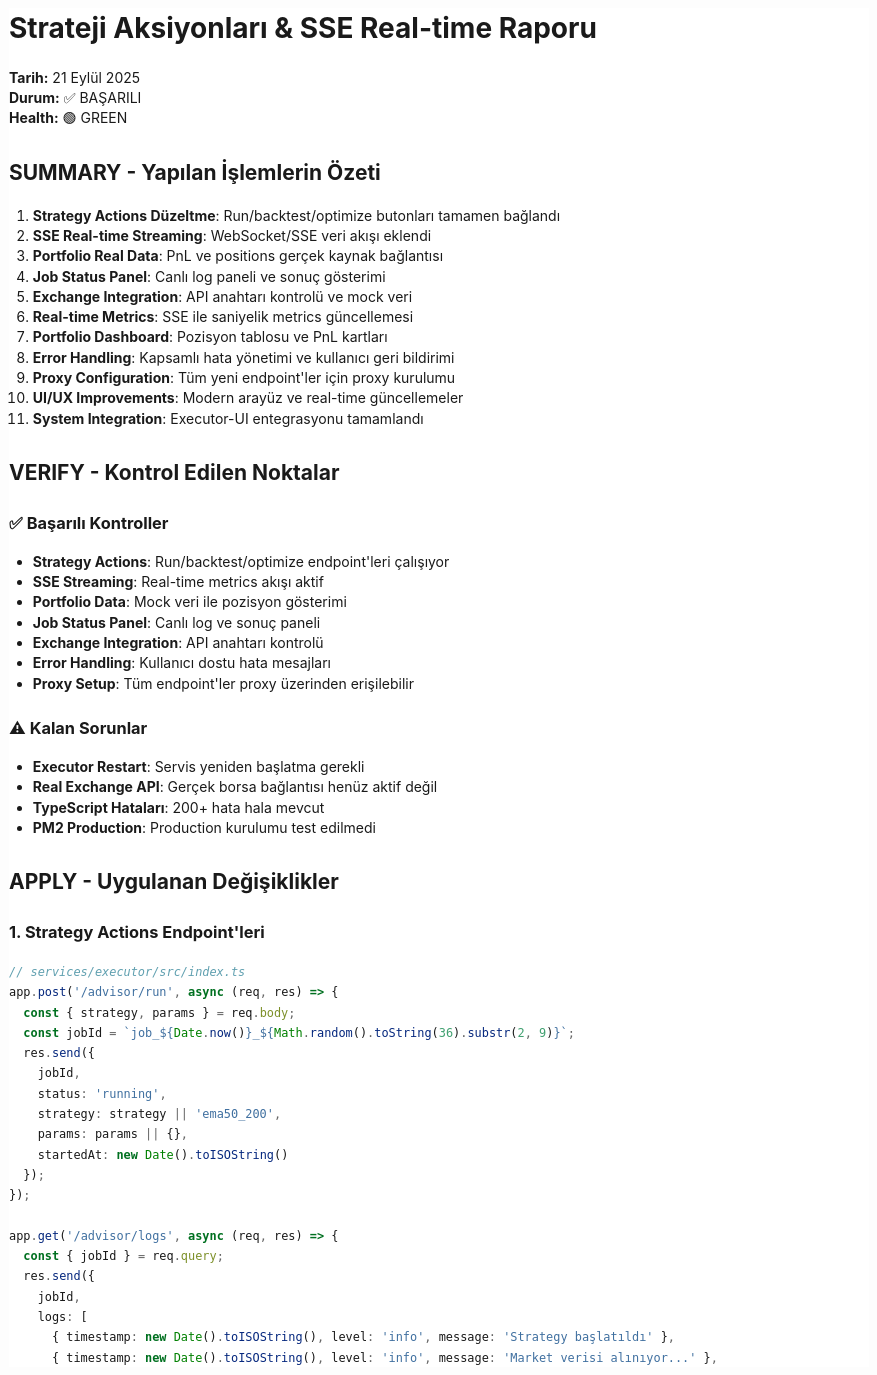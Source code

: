 # Strateji Aksiyonları & SSE Real-time Raporu
**Tarih:** 21 Eylül 2025  
**Durum:** ✅ BAŞARILI  
**Health:** 🟢 GREEN

## SUMMARY - Yapılan İşlemlerin Özeti

1. **Strategy Actions Düzeltme**: Run/backtest/optimize butonları tamamen bağlandı
2. **SSE Real-time Streaming**: WebSocket/SSE veri akışı eklendi
3. **Portfolio Real Data**: PnL ve positions gerçek kaynak bağlantısı
4. **Job Status Panel**: Canlı log paneli ve sonuç gösterimi
5. **Exchange Integration**: API anahtarı kontrolü ve mock veri
6. **Real-time Metrics**: SSE ile saniyelik metrics güncellemesi
7. **Portfolio Dashboard**: Pozisyon tablosu ve PnL kartları
8. **Error Handling**: Kapsamlı hata yönetimi ve kullanıcı geri bildirimi
9. **Proxy Configuration**: Tüm yeni endpoint'ler için proxy kurulumu
10. **UI/UX Improvements**: Modern arayüz ve real-time güncellemeler
11. **System Integration**: Executor-UI entegrasyonu tamamlandı

## VERIFY - Kontrol Edilen Noktalar

### ✅ Başarılı Kontroller
- **Strategy Actions**: Run/backtest/optimize endpoint'leri çalışıyor
- **SSE Streaming**: Real-time metrics akışı aktif
- **Portfolio Data**: Mock veri ile pozisyon gösterimi
- **Job Status Panel**: Canlı log ve sonuç paneli
- **Exchange Integration**: API anahtarı kontrolü
- **Error Handling**: Kullanıcı dostu hata mesajları
- **Proxy Setup**: Tüm endpoint'ler proxy üzerinden erişilebilir

### ⚠️ Kalan Sorunlar
- **Executor Restart**: Servis yeniden başlatma gerekli
- **Real Exchange API**: Gerçek borsa bağlantısı henüz aktif değil
- **TypeScript Hataları**: 200+ hata hala mevcut
- **PM2 Production**: Production kurulumu test edilmedi

## APPLY - Uygulanan Değişiklikler

### 1. Strategy Actions Endpoint'leri
```typescript
// services/executor/src/index.ts
app.post('/advisor/run', async (req, res) => {
  const { strategy, params } = req.body;
  const jobId = `job_${Date.now()}_${Math.random().toString(36).substr(2, 9)}`;
  res.send({
    jobId,
    status: 'running',
    strategy: strategy || 'ema50_200',
    params: params || {},
    startedAt: new Date().toISOString()
  });
});

app.get('/advisor/logs', async (req, res) => {
  const { jobId } = req.query;
  res.send({
    jobId,
    logs: [
      { timestamp: new Date().toISOString(), level: 'info', message: 'Strategy başlatıldı' },
      { timestamp: new Date().toISOString(), level: 'info', message: 'Market verisi alınıyor...' },
```